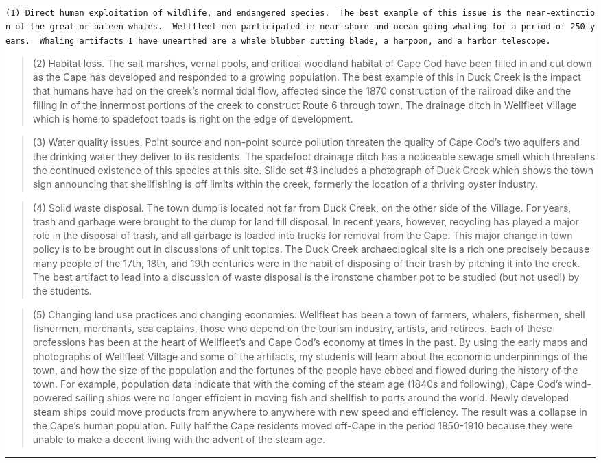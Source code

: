     (1) Direct human exploitation of wildlife, and endangered species.  The best example of this issue is the near-extinction of the great or baleen whales.  Wellfleet men participated in near-shore and ocean-going whaling for a period of 250 years.  Whaling artifacts I have unearthed are a whale blubber cutting blade, a harpoon, and a harbor telescope.
   </dt>
  </dl>
 </blockquote>
 <blockquote>
  <dl>
   <dt>
    (2) Habitat loss.  The salt marshes, vernal pools, and critical woodland habitat of Cape Cod have been filled in and cut down as the Cape has developed and responded to a growing population.  The best example of this in Duck Creek is the impact that humans have had on the creek’s normal tidal flow, affected since the 1870 construction of the railroad dike and the filling in of the innermost portions of the creek to construct Route 6 through town.  The drainage ditch in Wellfleet Village which is home to spadefoot toads is right on the edge of development.
   </dt>
  </dl>
 </blockquote>
 <blockquote>
  <dl>
   <dt>
    (3) Water quality issues.  Point source and non-point source pollution threaten the quality of Cape Cod’s two aquifers and the drinking water they deliver to its residents.  The spadefoot drainage ditch has a noticeable sewage smell which threatens the continued existence of this species at this site.  Slide set #3 includes a photograph of Duck Creek which shows the town sign announcing that shellfishing is off limits within the creek, formerly the location of a thriving oyster industry.
   </dt>
  </dl>
 </blockquote>
 <blockquote>
  <dl>
   <dt>
    (4) Solid waste disposal.  The town dump is located not far from Duck Creek, on the other side of the Village.  For years, trash and garbage were brought to the dump for land fill disposal.  In recent years, however, recycling has played a major role in the disposal of trash, and all garbage is loaded into trucks for removal from the Cape.  This major change in town policy is to be brought out in discussions of unit topics.  The Duck Creek archaeological site is a  rich one precisely because many people of the 17th, 18th, and 19th centuries were in the habit of disposing of their trash by pitching it into the creek.  The best artifact to lead into a discussion of waste disposal is the ironstone chamber pot to be studied (but not used!) by the students.
   </dt>
  </dl>
 </blockquote>
 <blockquote>
  <dl>
   <dt>
    (5) Changing land use practices and changing economies.  Wellfleet has been a town of farmers, whalers, fishermen, shell fishermen, merchants, sea captains, those who depend on the tourism industry, artists, and retirees.  Each of these professions has been at the heart of Wellfleet’s and Cape Cod’s economy at times in the past.  By using the early maps and photographs of Wellfleet Village and some of the artifacts, my students will learn about the economic underpinnings of the town, and how the size of the population and the fortunes of the people have ebbed and flowed during the history of the town.  For example, population data indicate that with the coming of the steam age (1840s and following), Cape Cod’s wind-powered sailing ships were no longer efficient in moving fish and shellfish to ports around the world.  Newly developed steam ships could move  products from anywhere to anywhere with new speed and efficiency.  The result was a collapse in the Cape’s human population.  Fully half the Cape residents moved off-Cape in the period 1850-1910 because they were unable to make a decent living with the advent of the steam age.
   </dt>
  </dl>
 </blockquote>
 <hr/>
 <h3>